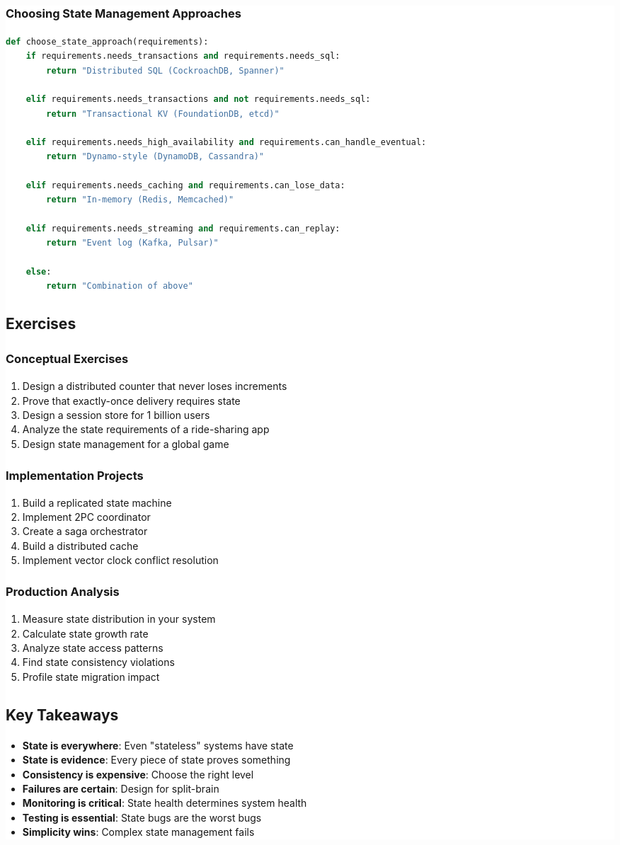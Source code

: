 ### Choosing State Management Approaches

```python
def choose_state_approach(requirements):
    if requirements.needs_transactions and requirements.needs_sql:
        return "Distributed SQL (CockroachDB, Spanner)"

    elif requirements.needs_transactions and not requirements.needs_sql:
        return "Transactional KV (FoundationDB, etcd)"

    elif requirements.needs_high_availability and requirements.can_handle_eventual:
        return "Dynamo-style (DynamoDB, Cassandra)"

    elif requirements.needs_caching and requirements.can_lose_data:
        return "In-memory (Redis, Memcached)"

    elif requirements.needs_streaming and requirements.can_replay:
        return "Event log (Kafka, Pulsar)"

    else:
        return "Combination of above"
```

## Exercises

### Conceptual Exercises
1. Design a distributed counter that never loses increments
2. Prove that exactly-once delivery requires state
3. Design a session store for 1 billion users
4. Analyze the state requirements of a ride-sharing app
5. Design state management for a global game

### Implementation Projects
1. Build a replicated state machine
2. Implement 2PC coordinator
3. Create a saga orchestrator
4. Build a distributed cache
5. Implement vector clock conflict resolution

### Production Analysis
1. Measure state distribution in your system
2. Calculate state growth rate
3. Analyze state access patterns
4. Find state consistency violations
5. Profile state migration impact

## Key Takeaways

- **State is everywhere**: Even "stateless" systems have state
- **State is evidence**: Every piece of state proves something
- **Consistency is expensive**: Choose the right level
- **Failures are certain**: Design for split-brain
- **Monitoring is critical**: State health determines system health
- **Testing is essential**: State bugs are the worst bugs
- **Simplicity wins**: Complex state management fails
